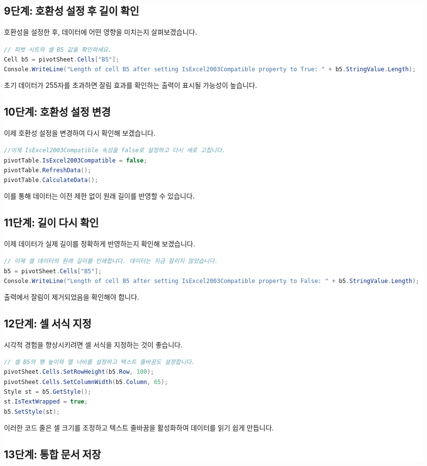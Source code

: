 ## 9단계: 호환성 설정 후 길이 확인

호환성을 설정한 후, 데이터에 어떤 영향을 미치는지 살펴보겠습니다.

```csharp
// 피벗 시트의 셀 B5 값을 확인하세요.
Cell b5 = pivotSheet.Cells["B5"];
Console.WriteLine("Length of cell B5 after setting IsExcel2003Compatible property to True: " + b5.StringValue.Length);
```

초기 데이터가 255자를 초과하면 잘림 효과를 확인하는 출력이 표시될 가능성이 높습니다.

## 10단계: 호환성 설정 변경

이제 호환성 설정을 변경하여 다시 확인해 보겠습니다.

```csharp
//이제 IsExcel2003Compatible 속성을 false로 설정하고 다시 새로 고칩니다.
pivotTable.IsExcel2003Compatible = false;
pivotTable.RefreshData();
pivotTable.CalculateData();
```

이를 통해 데이터는 이전 제한 없이 원래 길이를 반영할 수 있습니다.

## 11단계: 길이 다시 확인 

이제 데이터가 실제 길이를 정확하게 반영하는지 확인해 보겠습니다.

```csharp
// 이제 셀 데이터의 원래 길이를 인쇄합니다. 데이터는 지금 잘리지 않았습니다.
b5 = pivotSheet.Cells["B5"];
Console.WriteLine("Length of cell B5 after setting IsExcel2003Compatible property to False: " + b5.StringValue.Length);
```

출력에서 잘림이 제거되었음을 확인해야 합니다.

## 12단계: 셀 서식 지정

시각적 경험을 향상시키려면 셀 서식을 지정하는 것이 좋습니다. 

```csharp
// 셀 B5의 행 높이와 열 너비를 설정하고 텍스트 줄바꿈도 설정합니다.
pivotSheet.Cells.SetRowHeight(b5.Row, 100);
pivotSheet.Cells.SetColumnWidth(b5.Column, 65);
Style st = b5.GetStyle();
st.IsTextWrapped = true;
b5.SetStyle(st);
```

이러한 코드 줄은 셀 크기를 조정하고 텍스트 줄바꿈을 활성화하여 데이터를 읽기 쉽게 만듭니다.

## 13단계: 통합 문서 저장
